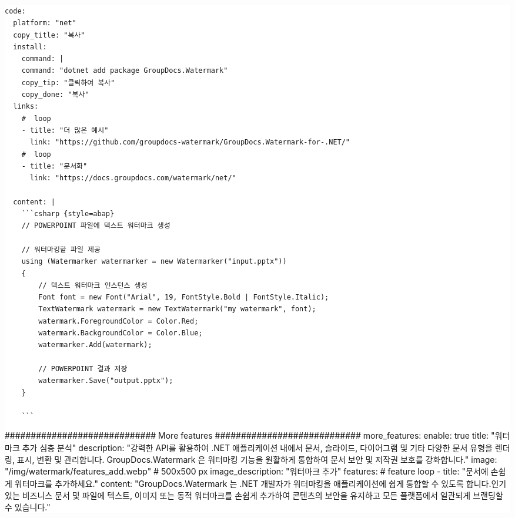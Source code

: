    code:
      platform: "net"
      copy_title: "복사"
      install:
        command: |
        command: "dotnet add package GroupDocs.Watermark"
        copy_tip: "클릭하여 복사"
        copy_done: "복사"
      links:
        #  loop
        - title: "더 많은 예시"
          link: "https://github.com/groupdocs-watermark/GroupDocs.Watermark-for-.NET/"
        #  loop
        - title: "문서화"
          link: "https://docs.groupdocs.com/watermark/net/"
          
      content: |
        ```csharp {style=abap}
        // POWERPOINT 파일에 텍스트 워터마크 생성

        // 워터마킹할 파일 제공
        using (Watermarker watermarker = new Watermarker("input.pptx"))
        {
            // 텍스트 워터마크 인스턴스 생성
            Font font = new Font("Arial", 19, FontStyle.Bold | FontStyle.Italic);
            TextWatermark watermark = new TextWatermark("my watermark", font);
            watermark.ForegroundColor = Color.Red;
            watermark.BackgroundColor = Color.Blue;
            watermarker.Add(watermark);

            // POWERPOINT 결과 저장
            watermarker.Save("output.pptx");
        }
        
        ```            


############################# More features ############################
more_features:
  enable: true
  title: "워터마크 추가 심층 분석"
  description: "강력한 API를 활용하여 .NET 애플리케이션 내에서 문서, 슬라이드, 다이어그램 및 기타 다양한 문서 유형을 렌더링, 표시, 변환 및 관리합니다. GroupDocs.Watermark 은 워터마킹 기능을 원활하게 통합하여 문서 보안 및 저작권 보호를 강화합니다."
  image: "/img/watermark/features_add.webp" # 500x500 px
  image_description: "워터마크 추가"
  features:
    # feature loop
    - title: "문서에 손쉽게 워터마크를 추가하세요."
      content: "GroupDocs.Watermark 는 .NET 개발자가 워터마킹을 애플리케이션에 쉽게 통합할 수 있도록 합니다.인기 있는 비즈니스 문서 및 파일에 텍스트, 이미지 또는 동적 워터마크를 손쉽게 추가하여 콘텐츠의 보안을 유지하고 모든 플랫폼에서 일관되게 브랜딩할 수 있습니다."
